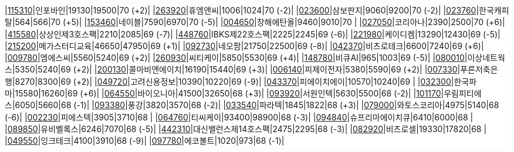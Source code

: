 |[115310](https://finance.daum.net/quotes/A115310)|인포바인|19130|19500|70 (+2)|
|[263920](https://finance.daum.net/quotes/A263920)|휴엠앤씨|1006|1024|70 (-2)|
|[023600](https://finance.daum.net/quotes/A023600)|삼보판지|9060|9200|70 (-2)|
|[023760](https://finance.daum.net/quotes/A023760)|한국캐피탈|564|566|70 (+5)|
|[153460](https://finance.daum.net/quotes/A153460)|네이블|7590|6970|70 (-5)|
|[004650](https://finance.daum.net/quotes/A004650)|창해에탄올|9460|9010|70 |
|[027050](https://finance.daum.net/quotes/A027050)|코리아나|2390|2500|70 (+6)|
|[415580](https://finance.daum.net/quotes/A415580)|상상인제3호스팩|2210|2085|69 (-7)|
|[448760](https://finance.daum.net/quotes/A448760)|IBKS제22호스팩|2225|2245|69 (-6)|
|[221980](https://finance.daum.net/quotes/A221980)|케이디켐|13290|12430|69 (-5)|
|[215200](https://finance.daum.net/quotes/A215200)|메가스터디교육|46650|47950|69 (+1)|
|[092730](https://finance.daum.net/quotes/A092730)|네오팜|21750|22500|69 (-8)|
|[042370](https://finance.daum.net/quotes/A042370)|비츠로테크|6600|7240|69 (+6)|
|[009780](https://finance.daum.net/quotes/A009780)|엠에스씨|5560|5240|69 (+2)|
|[260930](https://finance.daum.net/quotes/A260930)|씨티케이|5850|5530|69 (+4)|
|[148780](https://finance.daum.net/quotes/A148780)|비큐AI|965|1003|69 (-5)|
|[080010](https://finance.daum.net/quotes/A080010)|이상네트웍스|5350|5240|69 (+2)|
|[200130](https://finance.daum.net/quotes/A200130)|콜마비앤에이치|16190|15440|69 (+3)|
|[006140](https://finance.daum.net/quotes/A006140)|피제이전자|5380|5590|69 (+2)|
|[007330](https://finance.daum.net/quotes/A007330)|푸른저축은행|8270|8300|69 (+2)|
|[049720](https://finance.daum.net/quotes/A049720)|고려신용정보|10390|10220|69 (-9)|
|[043370](https://finance.daum.net/quotes/A043370)|피에이치에이|10570|10240|69 |
|[032300](https://finance.daum.net/quotes/A032300)|한국파마|15580|16260|69 (+6)|
|[064550](https://finance.daum.net/quotes/A064550)|바이오니아|41500|32650|68 (+3)|
|[093920](https://finance.daum.net/quotes/A093920)|서원인텍|5630|5500|68 (-2)|
|[101170](https://finance.daum.net/quotes/A101170)|우림피티에스|6050|5660|68 (-1)|
|[093380](https://finance.daum.net/quotes/A093380)|풍강|3820|3570|68 (-2)|
|[033540](https://finance.daum.net/quotes/A033540)|파라텍|1845|1822|68 (+3)|
|[079000](https://finance.daum.net/quotes/A079000)|와토스코리아|4975|5140|68 (-6)|
|[002230](https://finance.daum.net/quotes/A002230)|피에스텍|3905|3710|68 |
|[064760](https://finance.daum.net/quotes/A064760)|티씨케이|93400|98900|68 (-3)|
|[094840](https://finance.daum.net/quotes/A094840)|슈프리마에이치큐|6410|6000|68 |
|[089850](https://finance.daum.net/quotes/A089850)|유비벨록스|6246|7070|68 (-5)|
|[442310](https://finance.daum.net/quotes/A442310)|대신밸런스제14호스팩|2475|2295|68 (-3)|
|[082920](https://finance.daum.net/quotes/A082920)|비츠로셀|19330|17820|68 |
|[049550](https://finance.daum.net/quotes/A049550)|잉크테크|4100|3910|68 (-9)|
|[097780](https://finance.daum.net/quotes/A097780)|에코볼트|1020|973|68 (-1)|